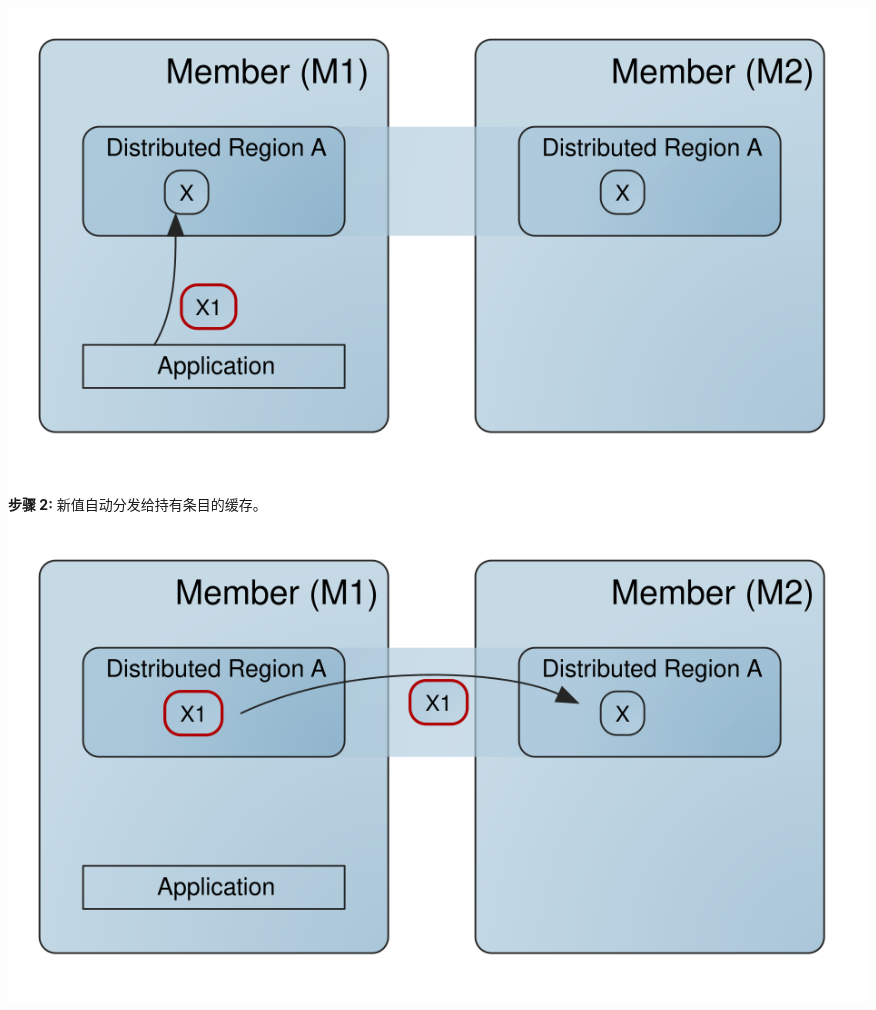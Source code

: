 ![img](assets/distributed_how_1.svg)

**步骤 2:** 新值自动分发给持有条目的缓存。

![img](assets/distributed_how_2.svg)
